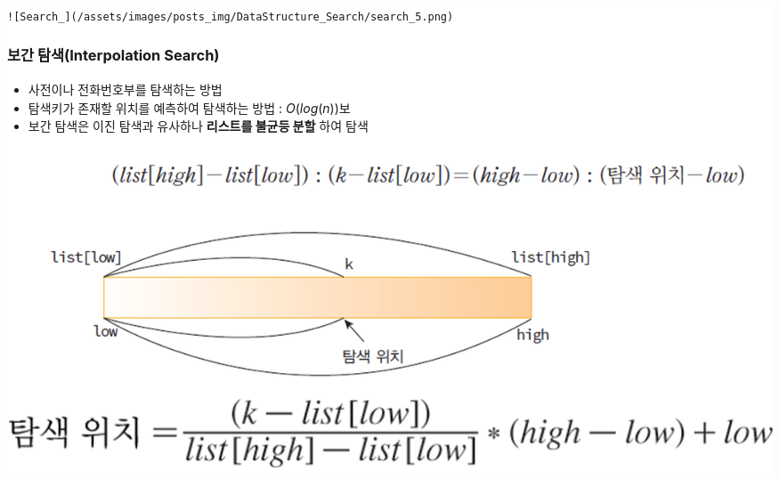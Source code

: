     ![Search_](/assets/images/posts_img/DataStructure_Search/search_5.png)
    

### 보간 탐색(Interpolation Search)

- 사전이나 전화번호부를 탐색하는 방법
- 탐색키가 존재할 위치를 예측하여 탐색하는 방법 : $O(log(n))$보
- 보간 탐색은 이진 탐색과 유사하나 **리스트를 불균등 분할** 하여 탐색

![Search_](/assets/images/posts_img/DataStructure_Search/search_6.png)

![Search_](/assets/images/posts_img/DataStructure_Search/search_7.png)
